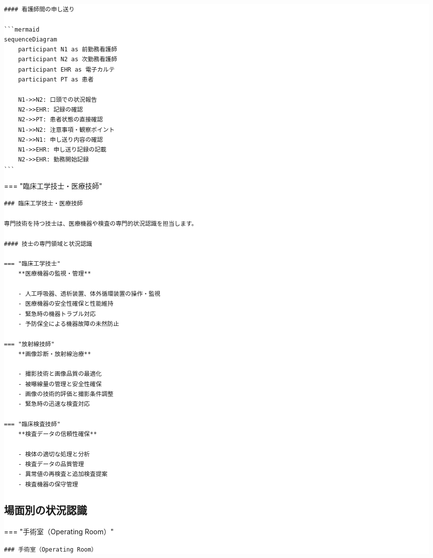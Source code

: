     #### 看護師間の申し送り

    ```mermaid
    sequenceDiagram
        participant N1 as 前勤務看護師
        participant N2 as 次勤務看護師
        participant EHR as 電子カルテ
        participant PT as 患者
        
        N1->>N2: 口頭での状況報告
        N2->>EHR: 記録の確認
        N2->>PT: 患者状態の直接確認
        N1->>N2: 注意事項・観察ポイント
        N2->>N1: 申し送り内容の確認
        N1->>EHR: 申し送り記録の記載
        N2->>EHR: 勤務開始記録
    ```

=== "臨床工学技士・医療技師"

    ### 臨床工学技士・医療技師

    専門技術を持つ技士は、医療機器や検査の専門的状況認識を担当します。

    #### 技士の専門領域と状況認識

    === "臨床工学技士"
        **医療機器の監視・管理**
        
        - 人工呼吸器、透析装置、体外循環装置の操作・監視
        - 医療機器の安全性確保と性能維持
        - 緊急時の機器トラブル対応
        - 予防保全による機器故障の未然防止

    === "放射線技師"
        **画像診断・放射線治療**
        
        - 撮影技術と画像品質の最適化
        - 被曝線量の管理と安全性確保
        - 画像の技術的評価と撮影条件調整
        - 緊急時の迅速な検査対応

    === "臨床検査技師"
        **検査データの信頼性確保**
        
        - 検体の適切な処理と分析
        - 検査データの品質管理
        - 異常値の再検査と追加検査提案
        - 検査機器の保守管理

## 場面別の状況認識

=== "手術室（Operating Room）"

    ### 手術室（Operating Room）
